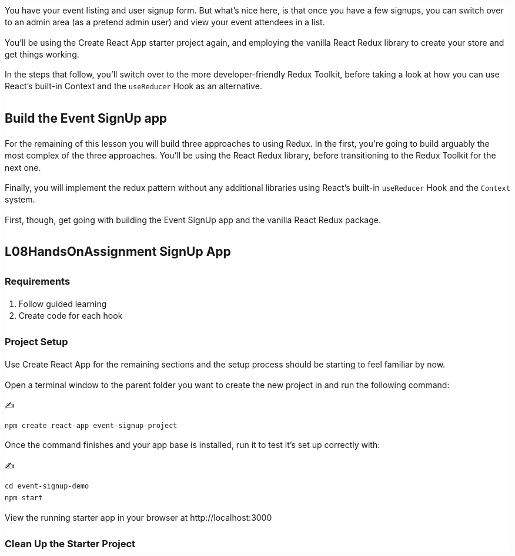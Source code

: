 You have your event listing and user signup form. But what’s nice here, is that once you have a few signups, you can switch over to an admin area (as a pretend admin user) and view your event attendees in a list.

You’ll be using the Create React App starter project again, and employing the vanilla React Redux library to create your store and get things working. 

In the steps that follow, you’ll switch over to the more developer-friendly Redux Toolkit, before taking a look at how you can use React’s built-in Context and the `useReducer` Hook as an alternative.

## Build the Event SignUp app

For the remaining of this lesson you will build three approaches to using Redux. In the first, you're going to build arguably the most complex of the three approaches. You’ll be using the React Redux library, before transitioning to the Redux Toolkit for the next one. 

Finally, you will implement the redux pattern without any additional libraries using React’s built-in `useReducer` Hook and the `Context` system.

First, though, get going with building the Event SignUp app and the vanilla React Redux package. 

## L08HandsOnAssignment SignUp App

### Requirements

1. Follow guided learning
2. Create code for each hook

### Project Setup

Use Create React App for the remaining sections and the setup process should be starting to feel familiar by now. 

Open a terminal window to the parent folder you want to create the new project in and run the following command:

:writing_hand:

```
npm create react-app event-signup-project
```
Once the command finishes and your app base is installed, run it to test it’s set up correctly with:

:writing_hand:

```
cd event-signup-demo
npm start
```

View the running starter app in your browser at http://localhost:3000 

### Clean Up the Starter Project
